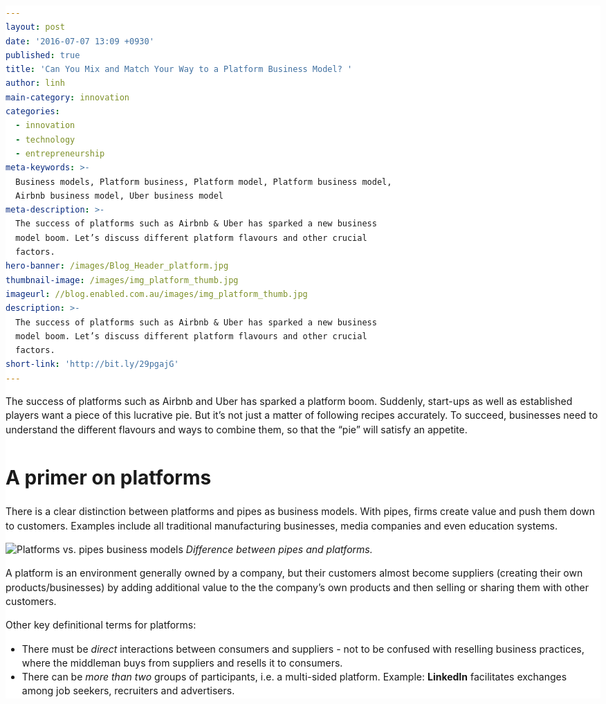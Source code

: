 ```yaml
---
layout: post
date: '2016-07-07 13:09 +0930'
published: true
title: 'Can You Mix and Match Your Way to a Platform Business Model? '
author: linh
main-category: innovation
categories:
  - innovation
  - technology
  - entrepreneurship
meta-keywords: >-
  Business models, Platform business, Platform model, Platform business model,
  Airbnb business model, Uber business model
meta-description: >-
  The success of platforms such as Airbnb & Uber has sparked a new business
  model boom. Let’s discuss different platform flavours and other crucial
  factors.
hero-banner: /images/Blog_Header_platform.jpg
thumbnail-image: /images/img_platform_thumb.jpg
imageurl: //blog.enabled.com.au/images/img_platform_thumb.jpg
description: >-
  The success of platforms such as Airbnb & Uber has sparked a new business
  model boom. Let’s discuss different platform flavours and other crucial
  factors.
short-link: 'http://bit.ly/29pgajG'
---
```

The success of platforms such as Airbnb and Uber has sparked a platform boom. Suddenly, start-ups as well as established players want a piece of this lucrative pie. But it’s not just a matter of following recipes accurately. To succeed, businesses need to understand the different flavours and ways to combine them, so that the “pie” will satisfy an appetite.

# A primer on platforms
There is a clear distinction between platforms and pipes as business models. With pipes, firms create value and push them down to customers. Examples include all traditional manufacturing businesses, media companies and even education systems. 

![Platforms vs. pipes business models]({{site.baseurl}}/images/img_platform_pipe.png)
*Difference between pipes and platforms.*
     
A platform is an environment generally owned by a company, but their customers almost become suppliers (creating their own products/businesses) by adding additional value to the the company’s own products and then selling or sharing them with other customers. 

Other key definitional terms for platforms:

- There must be _direct_ interactions between consumers and suppliers - not to be confused with reselling business practices, where the middleman buys from suppliers and resells it to consumers.
- There can be _more than two_ groups of participants, i.e. a multi-sided platform. Example: **LinkedIn** facilitates exchanges among job seekers, recruiters and advertisers.
